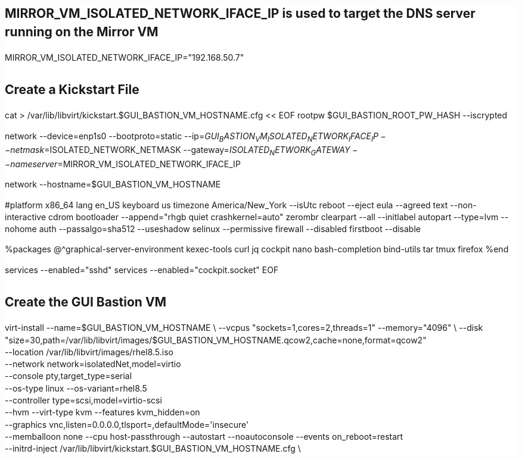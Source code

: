 ## MIRROR_VM_ISOLATED_NETWORK_IFACE_IP is used to target the DNS server running on the Mirror VM
MIRROR_VM_ISOLATED_NETWORK_IFACE_IP="192.168.50.7"

## Create a Kickstart File
cat > /var/lib/libvirt/kickstart.$GUI_BASTION_VM_HOSTNAME.cfg << EOF
rootpw $GUI_BASTION_ROOT_PW_HASH --iscrypted

network --device=enp1s0 --bootproto=static --ip=$GUI_BASTION_VM_ISOLATED_NETWORK_IFACE_IP --netmask=$ISOLATED_NETWORK_NETMASK --gateway=$ISOLATED_NETWORK_GATEWAY --nameserver=$MIRROR_VM_ISOLATED_NETWORK_IFACE_IP

network --hostname=$GUI_BASTION_VM_HOSTNAME

#platform x86_64
lang en_US
keyboard us
timezone America/New_York --isUtc
reboot --eject
eula --agreed
text --non-interactive
cdrom
bootloader --append="rhgb quiet crashkernel=auto"
zerombr
clearpart --all --initlabel
autopart --type=lvm --nohome
auth --passalgo=sha512 --useshadow
selinux --permissive
firewall --disabled
firstboot --disable

%packages
@^graphical-server-environment
kexec-tools
curl
jq
cockpit
nano
bash-completion
bind-utils
tar
tmux
firefox
%end

services --enabled="sshd"
services --enabled="cockpit.socket"
EOF

## Create the GUI Bastion VM
virt-install --name=$GUI_BASTION_VM_HOSTNAME \
 --vcpus "sockets=1,cores=2,threads=1" --memory="4096" \
 --disk "size=30,path=/var/lib/libvirt/images/$GUI_BASTION_VM_HOSTNAME.qcow2,cache=none,format=qcow2" \
 --location /var/lib/libvirt/images/rhel8.5.iso \
 --network network=isolatedNet,model=virtio \
 --console pty,target_type=serial \
 --os-type linux --os-variant=rhel8.5 \
 --controller type=scsi,model=virtio-scsi \
 --hvm --virt-type kvm --features kvm_hidden=on \
 --graphics vnc,listen=0.0.0.0,tlsport=,defaultMode='insecure' \
 --memballoon none --cpu host-passthrough --autostart --noautoconsole --events on_reboot=restart \
 --initrd-inject /var/lib/libvirt/kickstart.$GUI_BASTION_VM_HOSTNAME.cfg \